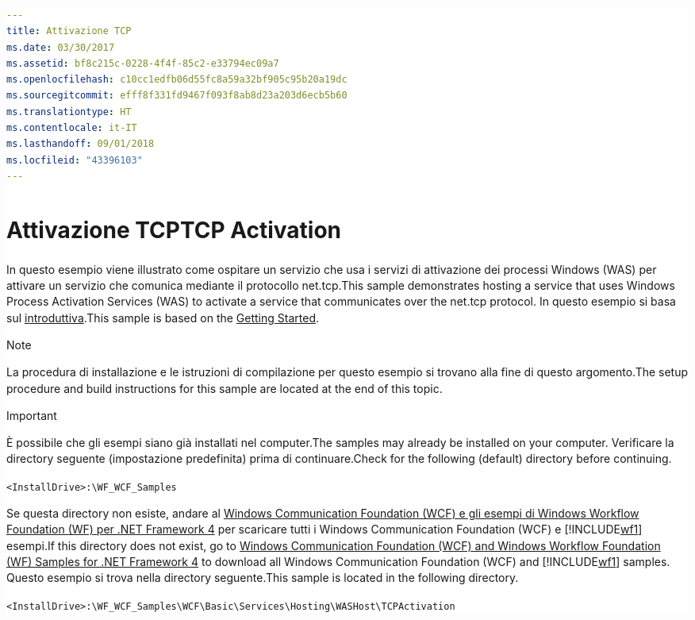 ```yaml
---
title: Attivazione TCP
ms.date: 03/30/2017
ms.assetid: bf8c215c-0228-4f4f-85c2-e33794ec09a7
ms.openlocfilehash: c10cc1edfb06d55fc8a59a32bf905c95b20a19dc
ms.sourcegitcommit: efff8f331fd9467f093f8ab8d23a203d6ecb5b60
ms.translationtype: HT
ms.contentlocale: it-IT
ms.lasthandoff: 09/01/2018
ms.locfileid: "43396103"
---
```

# <a name="tcp-activation"></a><span data-ttu-id="a42fb-102">Attivazione TCP</span><span class="sxs-lookup"><span data-stu-id="a42fb-102">TCP Activation</span></span>
<span data-ttu-id="a42fb-103">In questo esempio viene illustrato come ospitare un servizio che usa i servizi di attivazione dei processi Windows (WAS) per attivare un servizio che comunica mediante il protocollo net.tcp.</span><span class="sxs-lookup"><span data-stu-id="a42fb-103">This sample demonstrates hosting a service that uses Windows Process Activation Services (WAS) to activate a service that communicates over the net.tcp protocol.</span></span> <span data-ttu-id="a42fb-104">In questo esempio si basa sul [introduttiva](../../../../docs/framework/wcf/samples/getting-started-sample.md).</span><span class="sxs-lookup"><span data-stu-id="a42fb-104">This sample is based on the [Getting Started](../../../../docs/framework/wcf/samples/getting-started-sample.md).</span></span>  
  
> [!NOTE]
>  <span data-ttu-id="a42fb-105">La procedura di installazione e le istruzioni di compilazione per questo esempio si trovano alla fine di questo argomento.</span><span class="sxs-lookup"><span data-stu-id="a42fb-105">The setup procedure and build instructions for this sample are located at the end of this topic.</span></span>  
  
> [!IMPORTANT]
>  <span data-ttu-id="a42fb-106">È possibile che gli esempi siano già installati nel computer.</span><span class="sxs-lookup"><span data-stu-id="a42fb-106">The samples may already be installed on your computer.</span></span> <span data-ttu-id="a42fb-107">Verificare la directory seguente (impostazione predefinita) prima di continuare.</span><span class="sxs-lookup"><span data-stu-id="a42fb-107">Check for the following (default) directory before continuing.</span></span>  
>   
>  `<InstallDrive>:\WF_WCF_Samples`  
>   
>  <span data-ttu-id="a42fb-108">Se questa directory non esiste, andare al [Windows Communication Foundation (WCF) e gli esempi di Windows Workflow Foundation (WF) per .NET Framework 4](https://go.microsoft.com/fwlink/?LinkId=150780) per scaricare tutti i Windows Communication Foundation (WCF) e [!INCLUDE[wf1](../../../../includes/wf1-md.md)] esempi.</span><span class="sxs-lookup"><span data-stu-id="a42fb-108">If this directory does not exist, go to [Windows Communication Foundation (WCF) and Windows Workflow Foundation (WF) Samples for .NET Framework 4](https://go.microsoft.com/fwlink/?LinkId=150780) to download all Windows Communication Foundation (WCF) and [!INCLUDE[wf1](../../../../includes/wf1-md.md)] samples.</span></span> <span data-ttu-id="a42fb-109">Questo esempio si trova nella directory seguente.</span><span class="sxs-lookup"><span data-stu-id="a42fb-109">This sample is located in the following directory.</span></span>  
>   
>  `<InstallDrive>:\WF_WCF_Samples\WCF\Basic\Services\Hosting\WASHost\TCPActivation`  
  